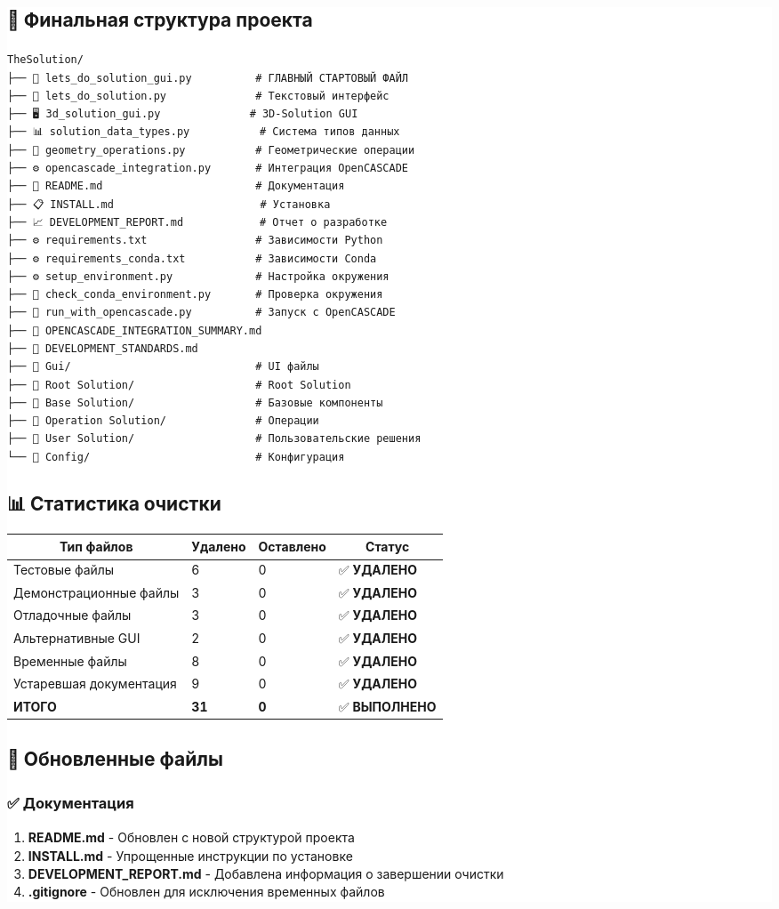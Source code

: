 ## 📁 Финальная структура проекта

```
TheSolution/
├── 🚀 lets_do_solution_gui.py          # ГЛАВНЫЙ СТАРТОВЫЙ ФАЙЛ
├── 🔧 lets_do_solution.py              # Текстовый интерфейс
├── 🖥️ 3d_solution_gui.py              # 3D-Solution GUI
├── 📊 solution_data_types.py           # Система типов данных
├── 🔧 geometry_operations.py           # Геометрические операции
├── ⚙️ opencascade_integration.py       # Интеграция OpenCASCADE
├── 📖 README.md                        # Документация
├── 📋 INSTALL.md                       # Установка
├── 📈 DEVELOPMENT_REPORT.md            # Отчет о разработке
├── ⚙️ requirements.txt                 # Зависимости Python
├── ⚙️ requirements_conda.txt           # Зависимости Conda
├── ⚙️ setup_environment.py             # Настройка окружения
├── 🔧 check_conda_environment.py       # Проверка окружения
├── 🔧 run_with_opencascade.py          # Запуск с OpenCASCADE
├── 📖 OPENCASCADE_INTEGRATION_SUMMARY.md
├── 📖 DEVELOPMENT_STANDARDS.md
├── 📁 Gui/                             # UI файлы
├── 📁 Root Solution/                   # Root Solution
├── 📁 Base Solution/                   # Базовые компоненты
├── 📁 Operation Solution/              # Операции
├── 📁 User Solution/                   # Пользовательские решения
└── 📁 Config/                          # Конфигурация
```

## 📊 Статистика очистки

| Тип файлов | Удалено | Оставлено | Статус |
|------------|---------|-----------|--------|
| Тестовые файлы | 6 | 0 | ✅ **УДАЛЕНО** |
| Демонстрационные файлы | 3 | 0 | ✅ **УДАЛЕНО** |
| Отладочные файлы | 3 | 0 | ✅ **УДАЛЕНО** |
| Альтернативные GUI | 2 | 0 | ✅ **УДАЛЕНО** |
| Временные файлы | 8 | 0 | ✅ **УДАЛЕНО** |
| Устаревшая документация | 9 | 0 | ✅ **УДАЛЕНО** |
| **ИТОГО** | **31** | **0** | ✅ **ВЫПОЛНЕНО** |

## 🔧 Обновленные файлы

### ✅ **Документация**
1. **README.md** - Обновлен с новой структурой проекта
2. **INSTALL.md** - Упрощенные инструкции по установке
3. **DEVELOPMENT_REPORT.md** - Добавлена информация о завершении очистки
4. **.gitignore** - Обновлен для исключения временных файлов

